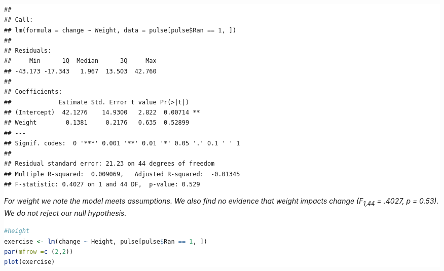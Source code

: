     ## 
    ## Call:
    ## lm(formula = change ~ Weight, data = pulse[pulse$Ran == 1, ])
    ## 
    ## Residuals:
    ##     Min      1Q  Median      3Q     Max 
    ## -43.173 -17.343   1.967  13.503  42.760 
    ## 
    ## Coefficients:
    ##             Estimate Std. Error t value Pr(>|t|)   
    ## (Intercept)  42.1276    14.9300   2.822  0.00714 **
    ## Weight        0.1381     0.2176   0.635  0.52899   
    ## ---
    ## Signif. codes:  0 '***' 0.001 '**' 0.01 '*' 0.05 '.' 0.1 ' ' 1
    ## 
    ## Residual standard error: 21.23 on 44 degrees of freedom
    ## Multiple R-squared:  0.009069,   Adjusted R-squared:  -0.01345 
    ## F-statistic: 0.4027 on 1 and 44 DF,  p-value: 0.529

*For weight we note the model meets assumptions. We also find no
evidence that weight impacts change (F<sub>1,44</sub> = .4027, p =
0.53). We do not reject our null hypothesis.*

``` r
#height
exercise <- lm(change ~ Height, pulse[pulse$Ran == 1, ])
par(mfrow =c (2,2))
plot(exercise)
```
